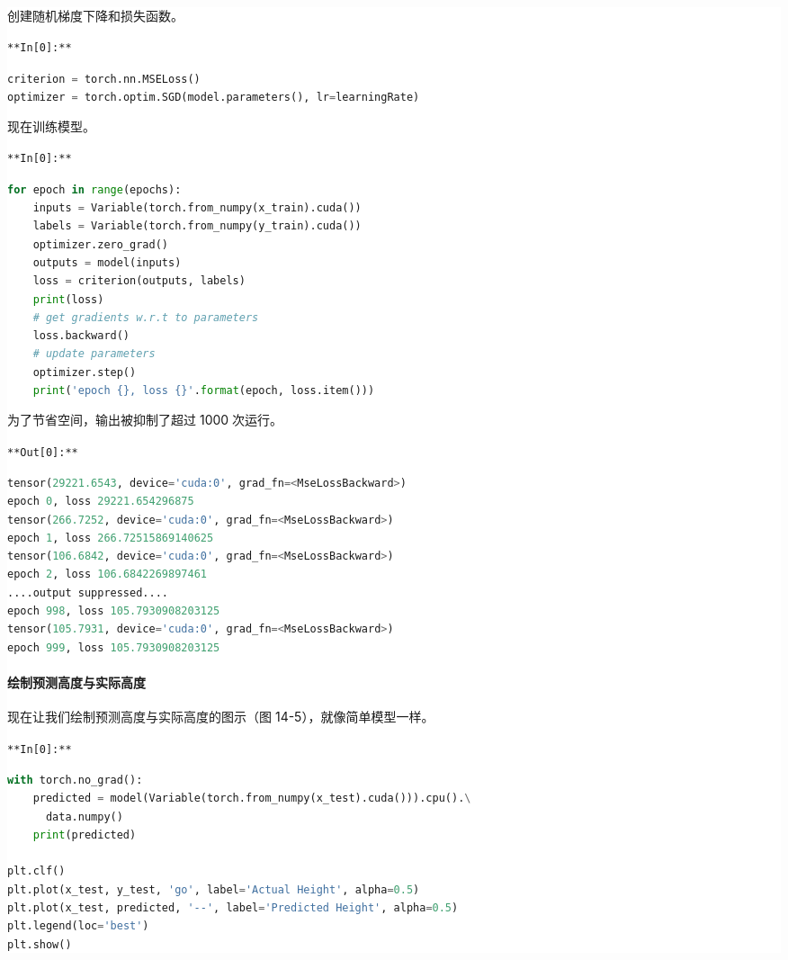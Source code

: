 创建随机梯度下降和损失函数。

`**In[0]:**`

```py
criterion = torch.nn.MSELoss()
optimizer = torch.optim.SGD(model.parameters(), lr=learningRate)
```

现在训练模型。

`**In[0]:**`

```py
for epoch in range(epochs):
    inputs = Variable(torch.from_numpy(x_train).cuda())
    labels = Variable(torch.from_numpy(y_train).cuda())
    optimizer.zero_grad()
    outputs = model(inputs)
    loss = criterion(outputs, labels)
    print(loss)
    # get gradients w.r.t to parameters
    loss.backward()
    # update parameters
    optimizer.step()
    print('epoch {}, loss {}'.format(epoch, loss.item()))
```

为了节省空间，输出被抑制了超过 1000 次运行。

`**Out[0]:**`

```py
tensor(29221.6543, device='cuda:0', grad_fn=<MseLossBackward>)
epoch 0, loss 29221.654296875
tensor(266.7252, device='cuda:0', grad_fn=<MseLossBackward>)
epoch 1, loss 266.72515869140625
tensor(106.6842, device='cuda:0', grad_fn=<MseLossBackward>)
epoch 2, loss 106.6842269897461
....output suppressed....
epoch 998, loss 105.7930908203125
tensor(105.7931, device='cuda:0', grad_fn=<MseLossBackward>)
epoch 999, loss 105.7930908203125
```

#### 绘制预测高度与实际高度

现在让我们绘制预测高度与实际高度的图示（图 14-5），就像简单模型一样。

`**In[0]:**`

```py
with torch.no_grad():
    predicted = model(Variable(torch.from_numpy(x_test).cuda())).cpu().\
      data.numpy()
    print(predicted)

plt.clf()
plt.plot(x_test, y_test, 'go', label='Actual Height', alpha=0.5)
plt.plot(x_test, predicted, '--', label='Predicted Height', alpha=0.5)
plt.legend(loc='best')
plt.show()
```
